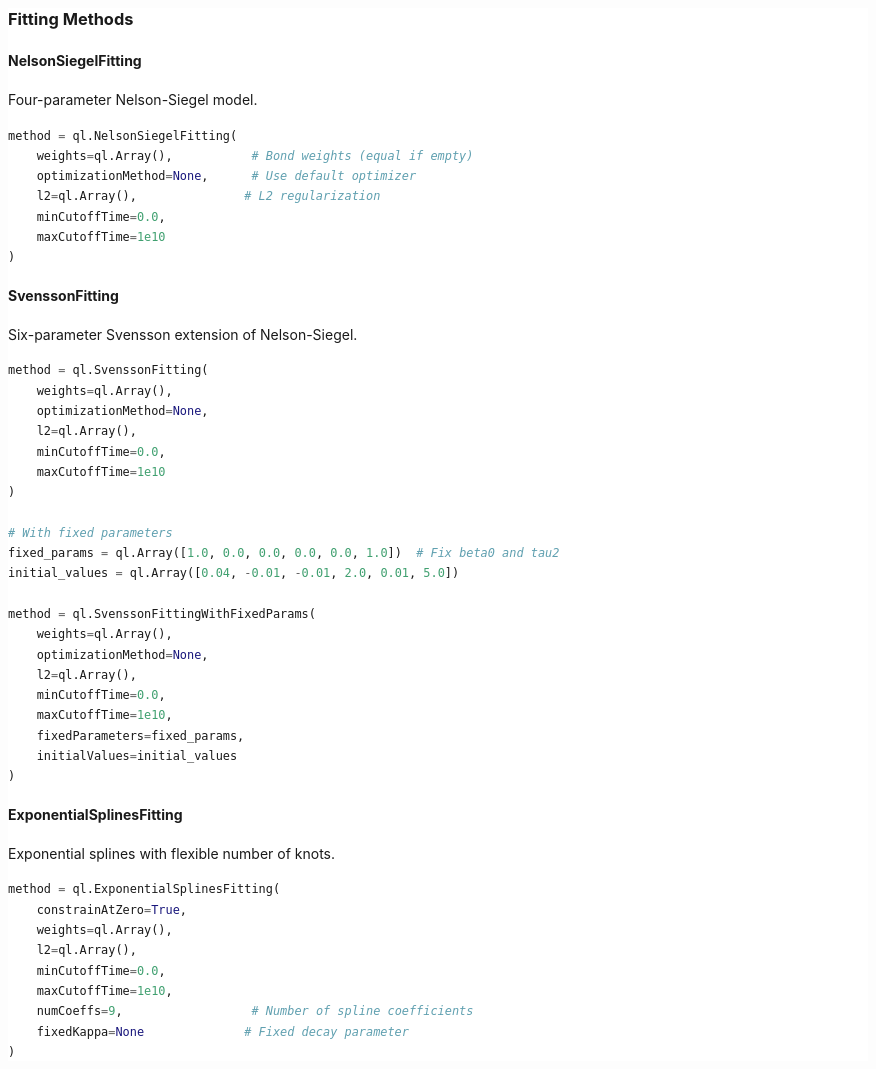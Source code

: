 ### Fitting Methods

#### NelsonSiegelFitting
Four-parameter Nelson-Siegel model.

```python
method = ql.NelsonSiegelFitting(
    weights=ql.Array(),           # Bond weights (equal if empty)
    optimizationMethod=None,      # Use default optimizer
    l2=ql.Array(),               # L2 regularization
    minCutoffTime=0.0,
    maxCutoffTime=1e10
)
```

#### SvenssonFitting  
Six-parameter Svensson extension of Nelson-Siegel.

```python
method = ql.SvenssonFitting(
    weights=ql.Array(),
    optimizationMethod=None,
    l2=ql.Array(),
    minCutoffTime=0.0,
    maxCutoffTime=1e10
)

# With fixed parameters
fixed_params = ql.Array([1.0, 0.0, 0.0, 0.0, 0.0, 1.0])  # Fix beta0 and tau2
initial_values = ql.Array([0.04, -0.01, -0.01, 2.0, 0.01, 5.0])

method = ql.SvenssonFittingWithFixedParams(
    weights=ql.Array(),
    optimizationMethod=None,
    l2=ql.Array(),
    minCutoffTime=0.0,
    maxCutoffTime=1e10,
    fixedParameters=fixed_params,
    initialValues=initial_values
)
```

#### ExponentialSplinesFitting
Exponential splines with flexible number of knots.

```python
method = ql.ExponentialSplinesFitting(
    constrainAtZero=True,
    weights=ql.Array(),
    l2=ql.Array(),
    minCutoffTime=0.0,
    maxCutoffTime=1e10,
    numCoeffs=9,                  # Number of spline coefficients
    fixedKappa=None              # Fixed decay parameter
)
```
